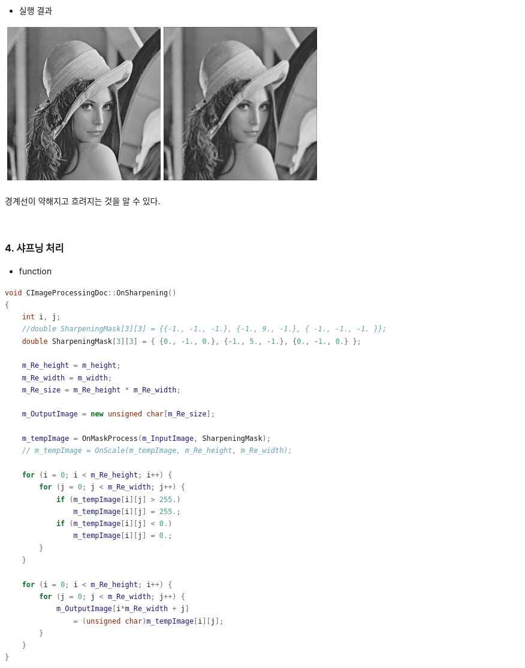 ```c++
```



- 실행 결과

<img src = "https://github.com/sanga327/KSA/blob/main/Module05. 영상처리/Digital_Image_Processing/Document/img/03_img/image-20210519174520840.png">

경계선이 약해지고 흐려지는 것을 알 수 있다.

<br>

### 4. 샤프닝 처리

- function

```c++
void CImageProcessingDoc::OnSharpening()
{
	int i, j;
	//double SharpeningMask[3][3] = {{-1., -1., -1.}, {-1., 9., -1.}, { -1., -1., -1. }};
	double SharpeningMask[3][3] = { {0., -1., 0.}, {-1., 5., -1.}, {0., -1., 0.} };

	m_Re_height = m_height;
	m_Re_width = m_width;
	m_Re_size = m_Re_height * m_Re_width;

	m_OutputImage = new unsigned char[m_Re_size];

	m_tempImage = OnMaskProcess(m_InputImage, SharpeningMask);
	// m_tempImage = OnScale(m_tempImage, m_Re_height, m_Re_width);

	for (i = 0; i < m_Re_height; i++) {
		for (j = 0; j < m_Re_width; j++) {
			if (m_tempImage[i][j] > 255.)
				m_tempImage[i][j] = 255.;
			if (m_tempImage[i][j] < 0.)
				m_tempImage[i][j] = 0.;
		}
	}

	for (i = 0; i < m_Re_height; i++) {
		for (j = 0; j < m_Re_width; j++) {
			m_OutputImage[i*m_Re_width + j]
				= (unsigned char)m_tempImage[i][j];
		}
	}
}
```
